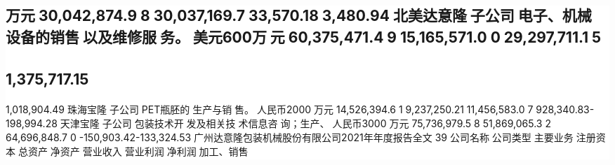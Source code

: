 万元
30,042,874.9
8
30,037,169.7
33,570.18
3,480.94
北美达意隆
子公司
电子、机械
设备的销售
以及维修服
务。
美元600万
元
60,375,471.4
9
15,165,571.0
0
29,297,711.1
5
-
1,375,717.15
-
1,018,904.49
珠海宝隆
子公司
PET瓶胚的
生产与销
售。
人民币2000
万元
14,526,394.6
1
9,237,250.21
11,456,583.0
7
928,340.83-198,994.28
天津宝隆
子公司
包装技术开
发及相关技
术信息咨
询；生产、
人民币3000
万元
75,736,979.5
8
51,869,065.3
2
64,696,848.7
0
-150,903.42-133,324.53
广州达意隆包装机械股份有限公司2021年年度报告全文
39
公司名称
公司类型
主要业务
注册资本
总资产
净资产
营业收入
营业利润
净利润
加工、销售